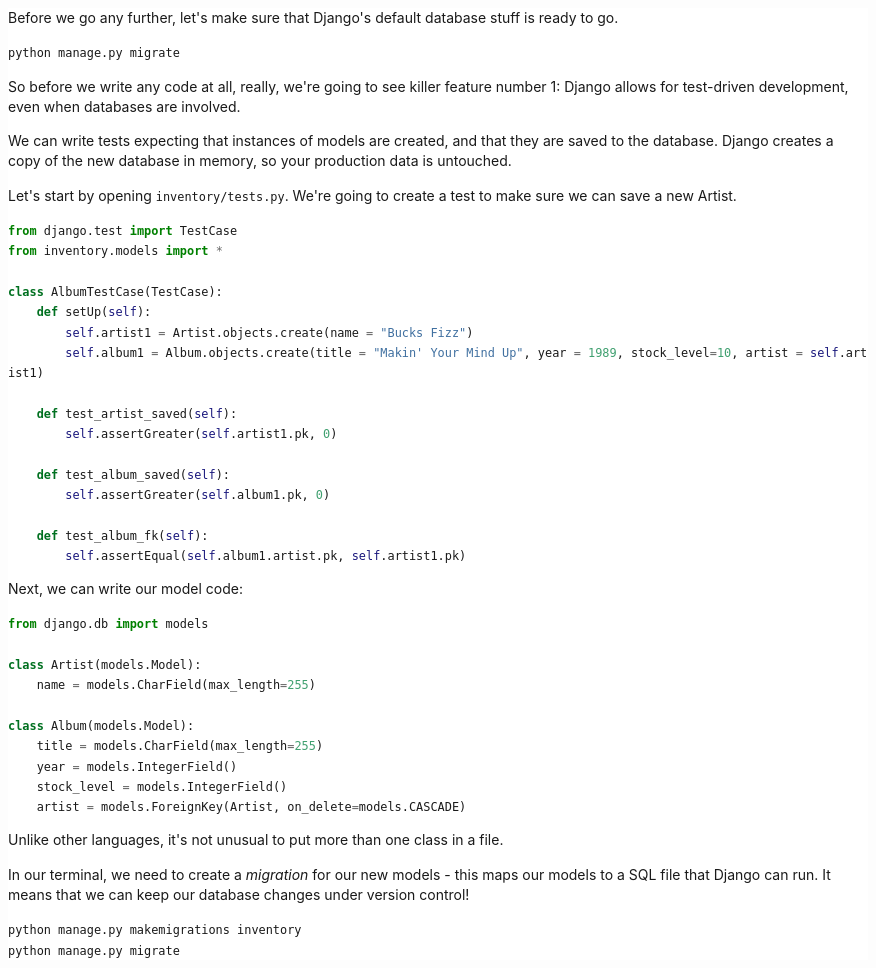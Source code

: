 Before we go any further, let's make sure that Django's default database stuff is ready to go.

```
python manage.py migrate
```

So before we write any code at all, really, we're going to see killer feature number 1: Django allows for test-driven development, even when databases are involved.

We can write tests expecting that instances of models are created, and that they are saved to the database. Django creates a copy of the new database in memory, so your production data is untouched.

Let's start by opening `inventory/tests.py`. We're going to create a test to make sure we can save a new Artist.

```python
from django.test import TestCase
from inventory.models import *

class AlbumTestCase(TestCase):
    def setUp(self):
        self.artist1 = Artist.objects.create(name = "Bucks Fizz")
        self.album1 = Album.objects.create(title = "Makin' Your Mind Up", year = 1989, stock_level=10, artist = self.artist1)

    def test_artist_saved(self):
        self.assertGreater(self.artist1.pk, 0)

    def test_album_saved(self):
        self.assertGreater(self.album1.pk, 0)

    def test_album_fk(self):
        self.assertEqual(self.album1.artist.pk, self.artist1.pk)
```

Next, we can write our model code:

```python
from django.db import models

class Artist(models.Model):
    name = models.CharField(max_length=255)

class Album(models.Model):
    title = models.CharField(max_length=255)
    year = models.IntegerField()
    stock_level = models.IntegerField()
    artist = models.ForeignKey(Artist, on_delete=models.CASCADE)
```

Unlike other languages, it's not unusual to put more than one class in a file.

In our terminal, we need to create a _migration_ for our new models - this maps our models to a SQL file that Django can run. It means that we can keep our database changes under version control!

```bash
python manage.py makemigrations inventory
python manage.py migrate
```
